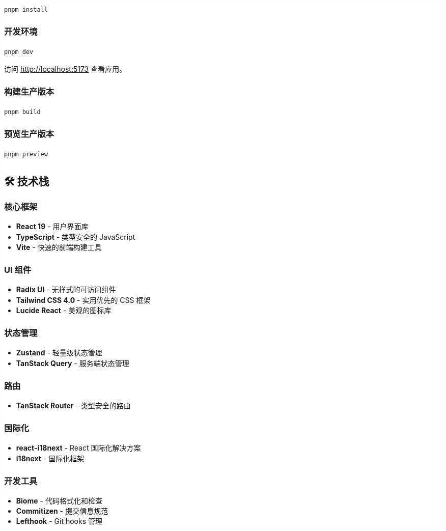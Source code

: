 ```bash
pnpm install
```

### 开发环境

```bash
pnpm dev
```

访问 [http://localhost:5173](http://localhost:5173) 查看应用。

### 构建生产版本

```bash
pnpm build
```

### 预览生产版本

```bash
pnpm preview
```

## 🛠️ 技术栈

### 核心框架
- **React 19** - 用户界面库
- **TypeScript** - 类型安全的 JavaScript
- **Vite** - 快速的前端构建工具

### UI 组件
- **Radix UI** - 无样式的可访问组件
- **Tailwind CSS 4.0** - 实用优先的 CSS 框架
- **Lucide React** - 美观的图标库

### 状态管理
- **Zustand** - 轻量级状态管理
- **TanStack Query** - 服务端状态管理

### 路由
- **TanStack Router** - 类型安全的路由

### 国际化
- **react-i18next** - React 国际化解决方案
- **i18next** - 国际化框架

### 开发工具
- **Biome** - 代码格式化和检查
- **Commitizen** - 提交信息规范
- **Lefthook** - Git hooks 管理
